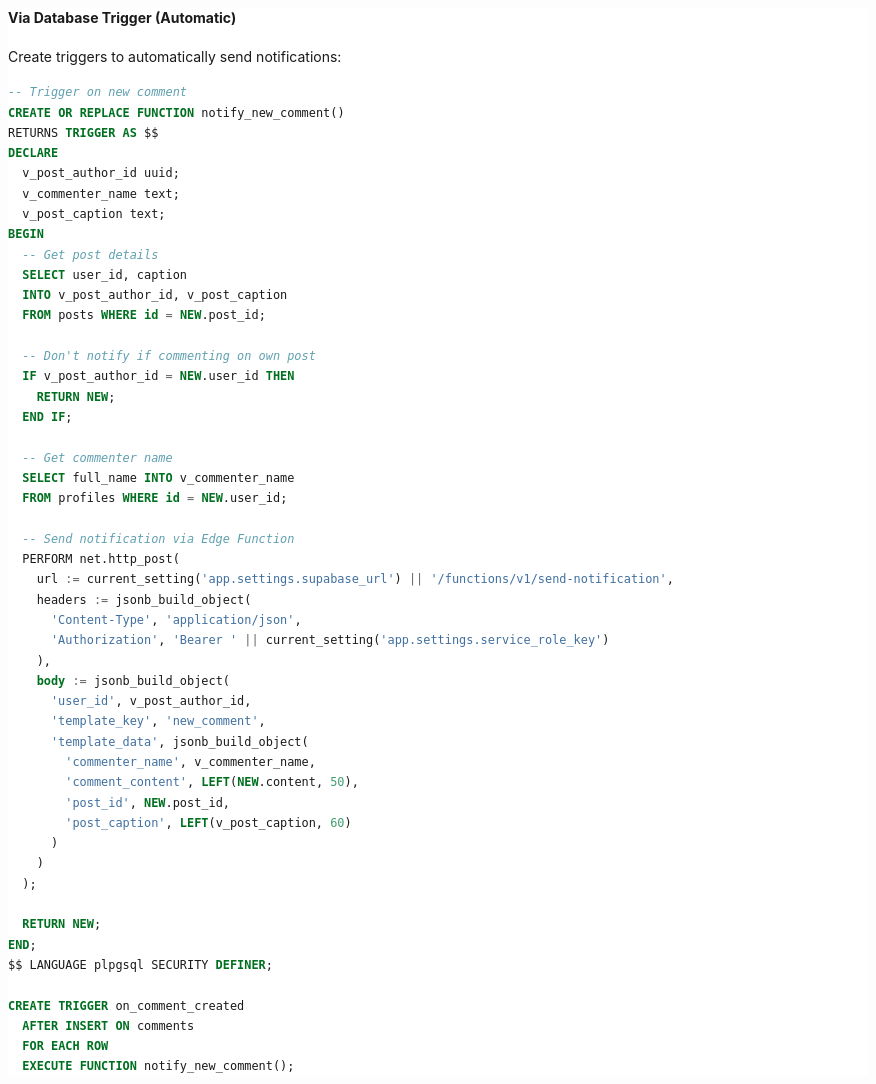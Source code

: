 #### Via Database Trigger (Automatic)

Create triggers to automatically send notifications:

```sql
-- Trigger on new comment
CREATE OR REPLACE FUNCTION notify_new_comment()
RETURNS TRIGGER AS $$
DECLARE
  v_post_author_id uuid;
  v_commenter_name text;
  v_post_caption text;
BEGIN
  -- Get post details
  SELECT user_id, caption
  INTO v_post_author_id, v_post_caption
  FROM posts WHERE id = NEW.post_id;

  -- Don't notify if commenting on own post
  IF v_post_author_id = NEW.user_id THEN
    RETURN NEW;
  END IF;

  -- Get commenter name
  SELECT full_name INTO v_commenter_name
  FROM profiles WHERE id = NEW.user_id;

  -- Send notification via Edge Function
  PERFORM net.http_post(
    url := current_setting('app.settings.supabase_url') || '/functions/v1/send-notification',
    headers := jsonb_build_object(
      'Content-Type', 'application/json',
      'Authorization', 'Bearer ' || current_setting('app.settings.service_role_key')
    ),
    body := jsonb_build_object(
      'user_id', v_post_author_id,
      'template_key', 'new_comment',
      'template_data', jsonb_build_object(
        'commenter_name', v_commenter_name,
        'comment_content', LEFT(NEW.content, 50),
        'post_id', NEW.post_id,
        'post_caption', LEFT(v_post_caption, 60)
      )
    )
  );

  RETURN NEW;
END;
$$ LANGUAGE plpgsql SECURITY DEFINER;

CREATE TRIGGER on_comment_created
  AFTER INSERT ON comments
  FOR EACH ROW
  EXECUTE FUNCTION notify_new_comment();
```
